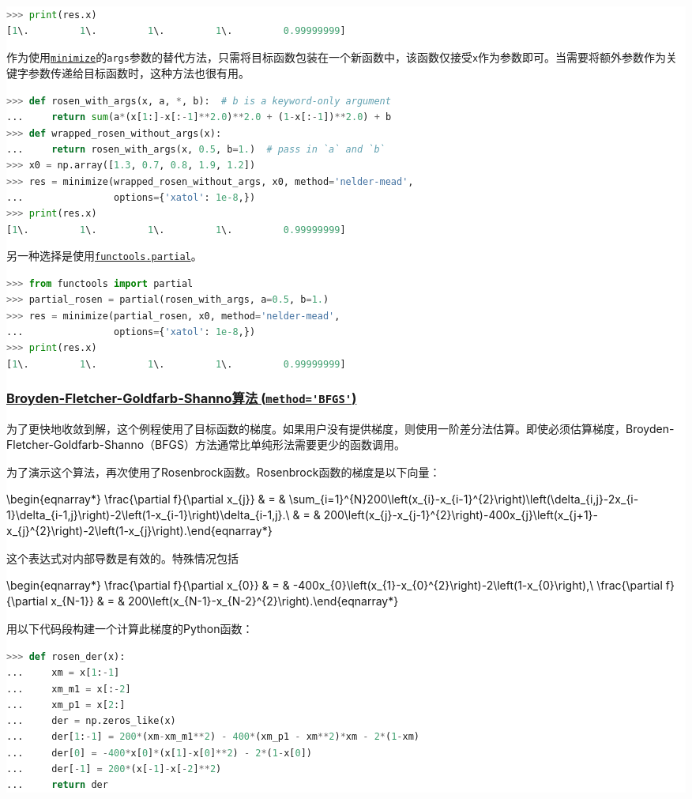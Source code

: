 ```py
>>> print(res.x)
[1\.         1\.         1\.         1\.         0.99999999] 
```

作为使用[`minimize`](../reference/generated/scipy.optimize.minimize.html#scipy.optimize.minimize "scipy.optimize.minimize")的`args`参数的替代方法，只需将目标函数包装在一个新函数中，该函数仅接受`x`作为参数即可。当需要将额外参数作为关键字参数传递给目标函数时，这种方法也很有用。

```py
>>> def rosen_with_args(x, a, *, b):  # b is a keyword-only argument
...     return sum(a*(x[1:]-x[:-1]**2.0)**2.0 + (1-x[:-1])**2.0) + b
>>> def wrapped_rosen_without_args(x):
...     return rosen_with_args(x, 0.5, b=1.)  # pass in `a` and `b`
>>> x0 = np.array([1.3, 0.7, 0.8, 1.9, 1.2])
>>> res = minimize(wrapped_rosen_without_args, x0, method='nelder-mead',
...                options={'xatol': 1e-8,})
>>> print(res.x)
[1\.         1\.         1\.         1\.         0.99999999] 
```

另一种选择是使用[`functools.partial`](https://docs.python.org/3/library/functools.html#functools.partial "(in Python v3.12)")。

```py
>>> from functools import partial
>>> partial_rosen = partial(rosen_with_args, a=0.5, b=1.)
>>> res = minimize(partial_rosen, x0, method='nelder-mead',
...                options={'xatol': 1e-8,})
>>> print(res.x)
[1\.         1\.         1\.         1\.         0.99999999] 
```

### [Broyden-Fletcher-Goldfarb-Shanno算法 (`method='BFGS'`)](#id23)

为了更快地收敛到解，这个例程使用了目标函数的梯度。如果用户没有提供梯度，则使用一阶差分法估算。即使必须估算梯度，Broyden-Fletcher-Goldfarb-Shanno（BFGS）方法通常比单纯形法需要更少的函数调用。

为了演示这个算法，再次使用了Rosenbrock函数。Rosenbrock函数的梯度是以下向量：

\begin{eqnarray*} \frac{\partial f}{\partial x_{j}} & = & \sum_{i=1}^{N}200\left(x_{i}-x_{i-1}^{2}\right)\left(\delta_{i,j}-2x_{i-1}\delta_{i-1,j}\right)-2\left(1-x_{i-1}\right)\delta_{i-1,j}.\\ & = & 200\left(x_{j}-x_{j-1}^{2}\right)-400x_{j}\left(x_{j+1}-x_{j}^{2}\right)-2\left(1-x_{j}\right).\end{eqnarray*}

这个表达式对内部导数是有效的。特殊情况包括

\begin{eqnarray*} \frac{\partial f}{\partial x_{0}} & = & -400x_{0}\left(x_{1}-x_{0}^{2}\right)-2\left(1-x_{0}\right),\\ \frac{\partial f}{\partial x_{N-1}} & = & 200\left(x_{N-1}-x_{N-2}^{2}\right).\end{eqnarray*}

用以下代码段构建一个计算此梯度的Python函数：

```py
>>> def rosen_der(x):
...     xm = x[1:-1]
...     xm_m1 = x[:-2]
...     xm_p1 = x[2:]
...     der = np.zeros_like(x)
...     der[1:-1] = 200*(xm-xm_m1**2) - 400*(xm_p1 - xm**2)*xm - 2*(1-xm)
...     der[0] = -400*x[0]*(x[1]-x[0]**2) - 2*(1-x[0])
...     der[-1] = 200*(x[-1]-x[-2]**2)
...     return der 
```
